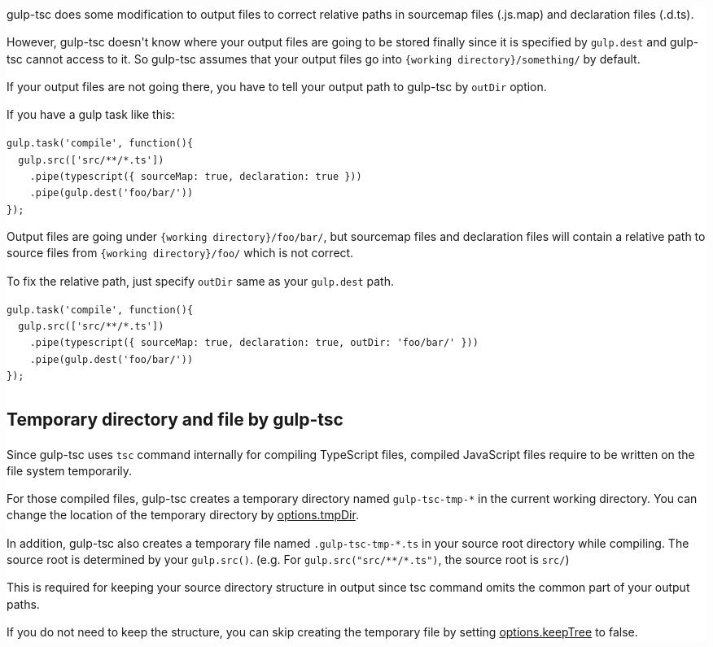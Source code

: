 gulp-tsc does some modification to output files to correct relative paths in sourcemap files (.js.map) and declaration files (.d.ts).

However, gulp-tsc doesn't know where your output files are going to be stored finally since it is specified by `gulp.dest` and gulp-tsc cannot access to it. So gulp-tsc assumes that your output files go into `{working directory}/something/` by default.

If your output files are not going there, you have to tell your output path to gulp-tsc by `outDir` option.

If you have a gulp task like this:

```
gulp.task('compile', function(){
  gulp.src(['src/**/*.ts'])
    .pipe(typescript({ sourceMap: true, declaration: true }))
    .pipe(gulp.dest('foo/bar/'))
});
```

Output files are going under `{working directory}/foo/bar/`, but sourcemap files and declaration files will contain a relative path to source files from `{working directory}/foo/` which is not correct.

To fix the relative path, just specify `outDir` same as your `gulp.dest` path.

```
gulp.task('compile', function(){
  gulp.src(['src/**/*.ts'])
    .pipe(typescript({ sourceMap: true, declaration: true, outDir: 'foo/bar/' }))
    .pipe(gulp.dest('foo/bar/'))
});
```

## Temporary directory and file by gulp-tsc

Since gulp-tsc uses `tsc` command internally for compiling TypeScript files, compiled JavaScript files require to be written on the file system temporarily.

For those compiled files, gulp-tsc creates a temporary directory named `gulp-tsc-tmp-*` in the current working directory. You can change the location of the temporary directory by [options.tmpDir](#optionstmpdir).

In addition, gulp-tsc also creates a temporary file named `.gulp-tsc-tmp-*.ts` in your source root directory while compiling. The source root is determined by your `gulp.src()`. (e.g. For `gulp.src("src/**/*.ts")`, the source root is `src/`)

This is required for keeping your source directory structure in output since tsc command omits the common part of your output paths.

If you do not need to keep the structure, you can skip creating the temporary file by setting [options.keepTree](#optionskeeptree) to false.


[npm-url]: https://npmjs.org/package/gulp-tsc
[npm-image]: https://badge.fury.io/js/gulp-tsc.png
[travis-url]: https://travis-ci.org/kant2002/gulp-tsc
[travis-image]: https://travis-ci.org/kant2002/gulp-tsc.png?branch=master
[daviddm-url]: https://david-dm.org/kant2002/gulp-tsc
[daviddm-image]: https://david-dm.org/kant2002/gulp-tsc.png?theme=shields.io
